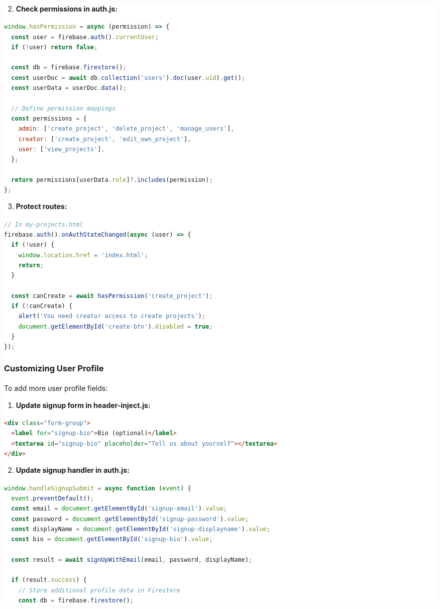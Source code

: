 2. **Check permissions in auth.js:**

```javascript
window.hasPermission = async (permission) => {
  const user = firebase.auth().currentUser;
  if (!user) return false;

  const db = firebase.firestore();
  const userDoc = await db.collection('users').doc(user.uid).get();
  const userData = userDoc.data();

  // Define permission mappings
  const permissions = {
    admin: ['create_project', 'delete_project', 'manage_users'],
    creator: ['create_project', 'edit_own_project'],
    user: ['view_projects'],
  };

  return permissions[userData.role]?.includes(permission);
};
```

3. **Protect routes:**

```javascript
// In my-projects.html
firebase.auth().onAuthStateChanged(async (user) => {
  if (!user) {
    window.location.href = 'index.html';
    return;
  }

  const canCreate = await hasPermission('create_project');
  if (!canCreate) {
    alert('You need creator access to create projects');
    document.getElementById('create-btn').disabled = true;
  }
});
```

### Customizing User Profile

To add more user profile fields:

1. **Update signup form in header-inject.js:**

```html
<div class="form-group">
  <label for="signup-bio">Bio (optional)</label>
  <textarea id="signup-bio" placeholder="Tell us about yourself"></textarea>
</div>
```

2. **Update signup handler in auth.js:**

```javascript
window.handleSignupSubmit = async function (event) {
  event.preventDefault();
  const email = document.getElementById('signup-email').value;
  const password = document.getElementById('signup-password').value;
  const displayName = document.getElementById('signup-displayname').value;
  const bio = document.getElementById('signup-bio').value;

  const result = await signUpWithEmail(email, password, displayName);

  if (result.success) {
    // Store additional profile data in Firestore
    const db = firebase.firestore();
```
